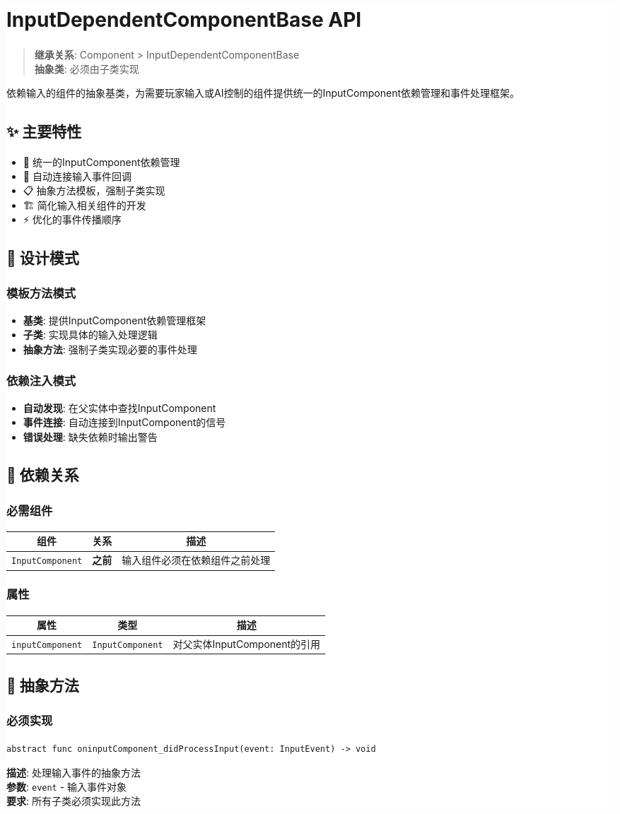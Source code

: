 # InputDependentComponentBase API

> **继承关系**: Component > InputDependentComponentBase  
> **抽象类**: 必须由子类实现

依赖输入的组件的抽象基类，为需要玩家输入或AI控制的组件提供统一的InputComponent依赖管理和事件处理框架。

## ✨ 主要特性

- 🎯 统一的InputComponent依赖管理
- 🔄 自动连接输入事件回调
- 📋 抽象方法模板，强制子类实现
- 🏗️ 简化输入相关组件的开发
- ⚡ 优化的事件传播顺序

## 🎯 设计模式

### 模板方法模式
- **基类**: 提供InputComponent依赖管理框架
- **子类**: 实现具体的输入处理逻辑
- **抽象方法**: 强制子类实现必要的事件处理

### 依赖注入模式
- **自动发现**: 在父实体中查找InputComponent
- **事件连接**: 自动连接到InputComponent的信号
- **错误处理**: 缺失依赖时输出警告

## 🔗 依赖关系

### 必需组件
| 组件 | 关系 | 描述 |
|------|------|------|
| `InputComponent` | **之前** | 输入组件必须在依赖组件之前处理 |

### 属性
| 属性 | 类型 | 描述 |
|------|------|------|
| `inputComponent` | `InputComponent` | 对父实体InputComponent的引用 |

## 🎯 抽象方法

### 必须实现
```gdscript
abstract func oninputComponent_didProcessInput(event: InputEvent) -> void
```
**描述**: 处理输入事件的抽象方法  
**参数**: `event` - 输入事件对象  
**要求**: 所有子类必须实现此方法
